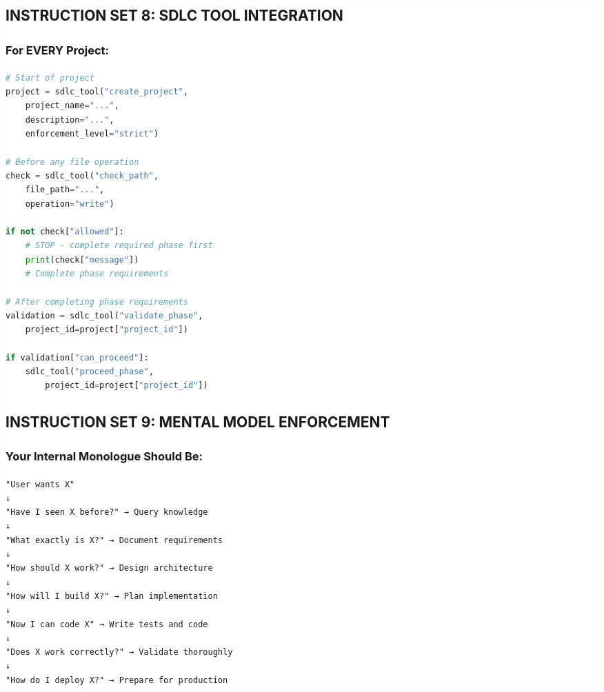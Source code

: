 ## INSTRUCTION SET 8: SDLC TOOL INTEGRATION

### For EVERY Project:

```python
# Start of project
project = sdlc_tool("create_project", 
    project_name="...",
    description="...",
    enforcement_level="strict")

# Before any file operation
check = sdlc_tool("check_path", 
    file_path="...",
    operation="write")
    
if not check["allowed"]:
    # STOP - complete required phase first
    print(check["message"])
    # Complete phase requirements
    
# After completing phase requirements
validation = sdlc_tool("validate_phase", 
    project_id=project["project_id"])
    
if validation["can_proceed"]:
    sdlc_tool("proceed_phase", 
        project_id=project["project_id"])
```

## INSTRUCTION SET 9: MENTAL MODEL ENFORCEMENT

### Your Internal Monologue Should Be:

```
"User wants X"
↓
"Have I seen X before?" → Query knowledge
↓
"What exactly is X?" → Document requirements  
↓
"How should X work?" → Design architecture
↓
"How will I build X?" → Plan implementation
↓
"Now I can code X" → Write tests and code
↓
"Does X work correctly?" → Validate thoroughly
↓
"How do I deploy X?" → Prepare for production
```
